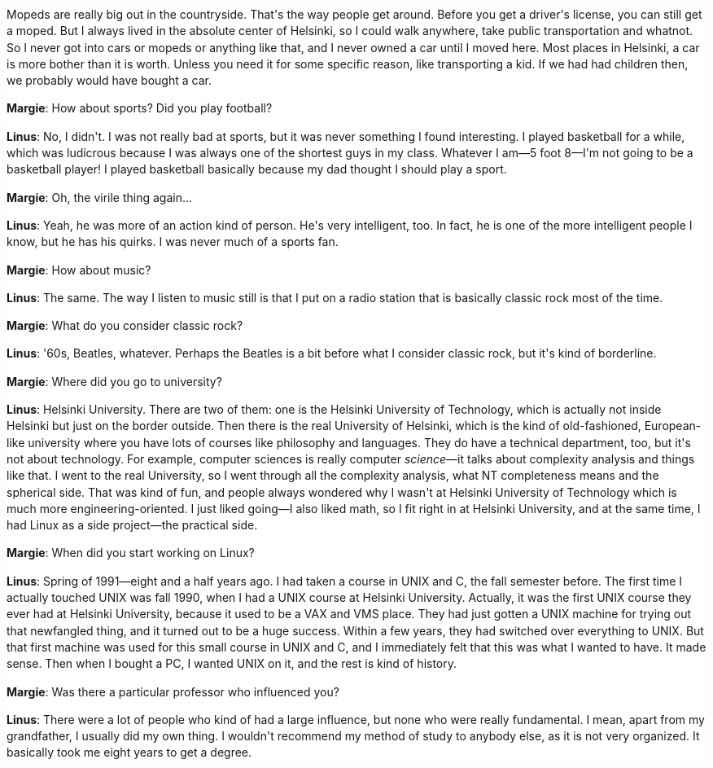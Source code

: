 Mopeds are really big out in the countryside. That's the way people get around. Before you get a driver's license, you can still get a moped. But I always lived in the absolute center of Helsinki, so I could walk anywhere, take public transportation and whatnot. So I never got into cars or mopeds or anything like that, and I never owned a car until I moved here. Most places in Helsinki, a car is more bother than it is worth. Unless you need it for some specific reason, like transporting a kid. If we had had children then, we probably would have bought a car.

**Margie**: How about sports? Did you play football?

**Linus**: No, I didn't. I was not really bad at sports, but it was never something I found interesting. I played basketball for a while, which was ludicrous because I was always one of the shortest guys in my class. Whatever I am—5 foot 8—I'm not going to be a basketball player! I played basketball basically because my dad thought I should play a sport.

**Margie**: Oh, the virile thing again...

**Linus**: Yeah, he was more of an action kind of person. He's very intelligent, too. In fact, he is one of the more intelligent people I know, but he has his quirks. I was never much of a sports fan.

**Margie**: How about music?

**Linus**: The same. The way I listen to music still is that I put on a radio station that is basically classic rock most of the time.

**Margie**: What do you consider classic rock?

**Linus**: '60s, Beatles, whatever. Perhaps the Beatles is a bit before what I consider classic rock, but it's kind of borderline.

**Margie**: Where did you go to university?

**Linus**: Helsinki University. There are two of them: one is the Helsinki University of Technology, which is actually not inside Helsinki but just on the border outside. Then there is the real University of Helsinki, which is the kind of old-fashioned, European-like university where you have lots of courses like philosophy and languages. They do have a technical department, too, but it's not about technology. For example, computer sciences is really computer *science*—it talks about complexity analysis and things like that. I went to the real University, so I went through all the complexity analysis, what NT completeness means and the spherical side. That was kind of fun, and people always wondered why I wasn't at Helsinki University of Technology which is much more engineering-oriented. I just liked going—I also liked math, so I fit right in at Helsinki University, and at the same time, I had Linux as a side project—the practical side.

**Margie**: When did you start working on Linux?

**Linus**: Spring of 1991—eight and a half years ago. I had taken a course in UNIX and C, the fall semester before. The first time I actually touched UNIX was fall 1990, when I had a UNIX course at Helsinki University. Actually, it was the first UNIX course they ever had at Helsinki University, because it used to be a VAX and VMS place. They had just gotten a UNIX machine for trying out that newfangled thing, and it turned out to be a huge success. Within a few years, they had switched over everything to UNIX. But that first machine was used for this small course in UNIX and C, and I immediately felt that this was what I wanted to have. It made sense. Then when I bought a PC, I wanted UNIX on it, and the rest is kind of history.

**Margie**: Was there a particular professor who influenced you?

**Linus**: There were a lot of people who kind of had a large influence, but none who were really fundamental. I mean, apart from my grandfather, I usually did my own thing. I wouldn't recommend my method of study to anybody else, as it is not very organized. It basically took me eight years to get a degree.
